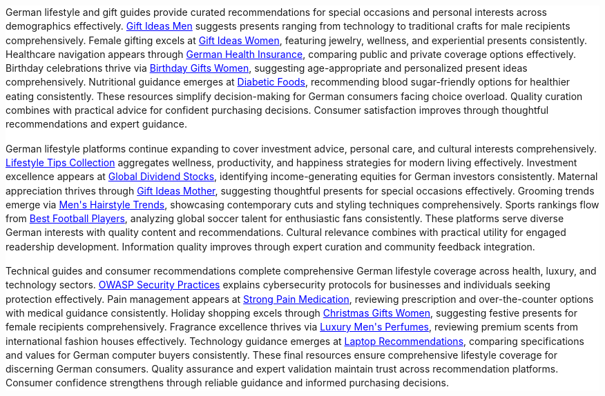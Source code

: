 <p style="margin-bottom: 15px;">
German lifestyle and gift guides provide curated recommendations for special occasions and personal interests across demographics effectively. <a href="https://eurostatistics.com/besten-geschenkideen-fur-manner/" style="color: blue;">Gift Ideas Men</a> suggests presents ranging from technology to traditional crafts for male recipients comprehensively. Female gifting excels at <a href="https://eurostatistics.com/besten-geschenkideen-fur-frauen/" style="color: blue;">Gift Ideas Women</a>, featuring jewelry, wellness, and experiential presents consistently. Healthcare navigation appears through <a href="https://eurostatistics.com/besten-deutschen-krankenversicherungsplane/" style="color: blue;">German Health Insurance</a>, comparing public and private coverage options effectively. Birthday celebrations thrive via <a href="https://eurostatistics.com/besten-geburtstagsgeschenke-fur-frauen/" style="color: blue;">Birthday Gifts Women</a>, suggesting age-appropriate and personalized present ideas comprehensively. Nutritional guidance emerges at <a href="https://eurostatistics.com/beste-diabetikerfreundliche-lebensmittel/" style="color: blue;">Diabetic Foods</a>, recommending blood sugar-friendly options for healthier eating consistently. These resources simplify decision-making for German consumers facing choice overload. Quality curation combines with practical advice for confident purchasing decisions. Consumer satisfaction improves through thoughtful recommendations and expert guidance.
</p>

<p style="margin-bottom: 15px;">
German lifestyle platforms continue expanding to cover investment advice, personal care, and cultural interests comprehensively. <a href="https://eurostatistics.com/beste-lebensstil-tipps-sammlung/" style="color: blue;">Lifestyle Tips Collection</a> aggregates wellness, productivity, and happiness strategies for modern living effectively. Investment excellence appears at <a href="https://eurostatistics.com/beste-globale-dividendenaktien-liste/" style="color: blue;">Global Dividend Stocks</a>, identifying income-generating equities for German investors consistently. Maternal appreciation thrives through <a href="https://eurostatistics.com/besten-geschenkideen-fur-mutter/" style="color: blue;">Gift Ideas Mother</a>, suggesting thoughtful presents for special occasions effectively. Grooming trends emerge via <a href="https://eurostatistics.com/besten-frisurentrends-fur-manner/" style="color: blue;">Men's Hairstyle Trends</a>, showcasing contemporary cuts and styling techniques comprehensively. Sports rankings flow from <a href="https://eurostatistics.com/besten-fusballspieler-der-welt-rangliste/" style="color: blue;">Best Football Players</a>, analyzing global soccer talent for enthusiastic fans consistently. These platforms serve diverse German interests with quality content and recommendations. Cultural relevance combines with practical utility for engaged readership development. Information quality improves through expert curation and community feedback integration.
</p>

<p style="margin-bottom: 15px;">
Technical guides and consumer recommendations complete comprehensive German lifestyle coverage across health, luxury, and technology sectors. <a href="https://eurostatistics.com/besten-owasp-sicherheitspraktiken/" style="color: blue;">OWASP Security Practices</a> explains cybersecurity protocols for businesses and individuals seeking protection effectively. Pain management appears at <a href="https://eurostatistics.com/besten-starken-schmerzmittel-ubersicht/" style="color: blue;">Strong Pain Medication</a>, reviewing prescription and over-the-counter options with medical guidance consistently. Holiday shopping excels through <a href="https://eurostatistics.com/besten-weihnachtsgeschenke-fur-frauen/" style="color: blue;">Christmas Gifts Women</a>, suggesting festive presents for female recipients comprehensively. Fragrance excellence thrives via <a href="https://eurostatistics.com/besten-luxus-herrenparfums/" style="color: blue;">Luxury Men's Perfumes</a>, reviewing premium scents from international fashion houses effectively. Technology guidance emerges at <a href="https://eurostatistics.com/besten-laptop-empfehlungen/" style="color: blue;">Laptop Recommendations</a>, comparing specifications and values for German computer buyers consistently. These final resources ensure comprehensive lifestyle coverage for discerning German consumers. Quality assurance and expert validation maintain trust across recommendation platforms. Consumer confidence strengthens through reliable guidance and informed purchasing decisions.
</p>
